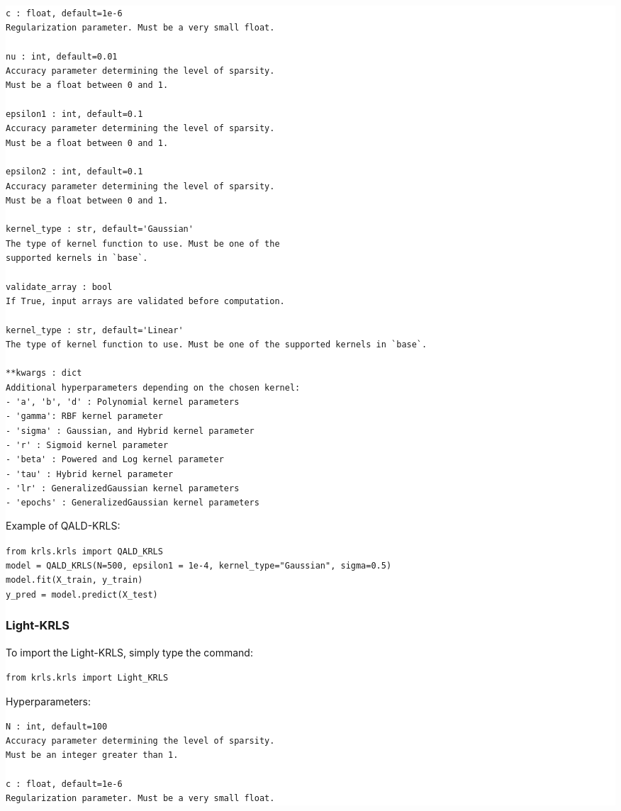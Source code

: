     c : float, default=1e-6
    Regularization parameter. Must be a very small float.

    nu : int, default=0.01
    Accuracy parameter determining the level of sparsity. 
    Must be a float between 0 and 1.

    epsilon1 : int, default=0.1
    Accuracy parameter determining the level of sparsity. 
    Must be a float between 0 and 1.

    epsilon2 : int, default=0.1
    Accuracy parameter determining the level of sparsity. 
    Must be a float between 0 and 1.

    kernel_type : str, default='Gaussian'
    The type of kernel function to use. Must be one of the 
    supported kernels in `base`.

    validate_array : bool
    If True, input arrays are validated before computation.

    kernel_type : str, default='Linear'
    The type of kernel function to use. Must be one of the supported kernels in `base`.

    **kwargs : dict
    Additional hyperparameters depending on the chosen kernel:
    - 'a', 'b', 'd' : Polynomial kernel parameters
    - 'gamma': RBF kernel parameter
    - 'sigma' : Gaussian, and Hybrid kernel parameter
    - 'r' : Sigmoid kernel parameter
    - 'beta' : Powered and Log kernel parameter
    - 'tau' : Hybrid kernel parameter
    - 'lr' : GeneralizedGaussian kernel parameters
    - 'epochs' : GeneralizedGaussian kernel parameters

Example of QALD-KRLS:

    from krls.krls import QALD_KRLS
    model = QALD_KRLS(N=500, epsilon1 = 1e-4, kernel_type="Gaussian", sigma=0.5)
    model.fit(X_train, y_train)
    y_pred = model.predict(X_test)

### Light-KRLS

To import the Light-KRLS, simply type the command:

    from krls.krls import Light_KRLS

Hyperparameters:

    N : int, default=100
    Accuracy parameter determining the level of sparsity. 
    Must be an integer greater than 1.

    c : float, default=1e-6
    Regularization parameter. Must be a very small float.
